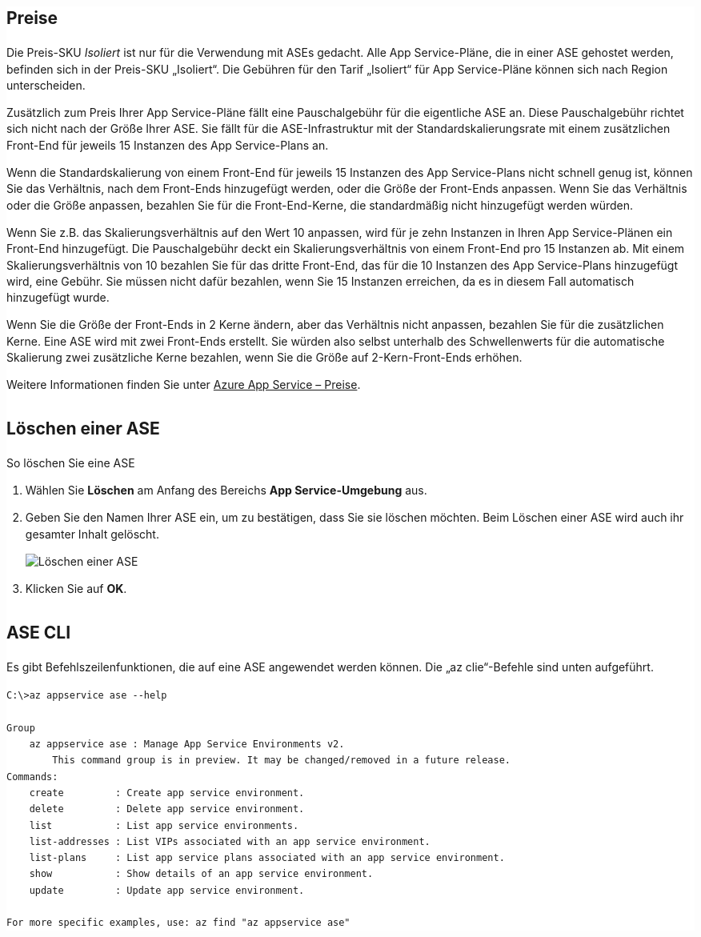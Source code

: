 ## <a name="pricing"></a>Preise

Die Preis-SKU *Isoliert* ist nur für die Verwendung mit ASEs gedacht. Alle App Service-Pläne, die in einer ASE gehostet werden, befinden sich in der Preis-SKU „Isoliert“. Die Gebühren für den Tarif „Isoliert“ für App Service-Pläne können sich nach Region unterscheiden.

Zusätzlich zum Preis Ihrer App Service-Pläne fällt eine Pauschalgebühr für die eigentliche ASE an. Diese Pauschalgebühr richtet sich nicht nach der Größe Ihrer ASE. Sie fällt für die ASE-Infrastruktur mit der Standardskalierungsrate mit einem zusätzlichen Front-End für jeweils 15 Instanzen des App Service-Plans an.

Wenn die Standardskalierung von einem Front-End für jeweils 15 Instanzen des App Service-Plans nicht schnell genug ist, können Sie das Verhältnis, nach dem Front-Ends hinzugefügt werden, oder die Größe der Front-Ends anpassen. Wenn Sie das Verhältnis oder die Größe anpassen, bezahlen Sie für die Front-End-Kerne, die standardmäßig nicht hinzugefügt werden würden.

Wenn Sie z.B. das Skalierungsverhältnis auf den Wert 10 anpassen, wird für je zehn Instanzen in Ihren App Service-Plänen ein Front-End hinzugefügt. Die Pauschalgebühr deckt ein Skalierungsverhältnis von einem Front-End pro 15 Instanzen ab. Mit einem Skalierungsverhältnis von 10 bezahlen Sie für das dritte Front-End, das für die 10 Instanzen des App Service-Plans hinzugefügt wird, eine Gebühr. Sie müssen nicht dafür bezahlen, wenn Sie 15 Instanzen erreichen, da es in diesem Fall automatisch hinzugefügt wurde.

Wenn Sie die Größe der Front-Ends in 2 Kerne ändern, aber das Verhältnis nicht anpassen, bezahlen Sie für die zusätzlichen Kerne. Eine ASE wird mit zwei Front-Ends erstellt. Sie würden also selbst unterhalb des Schwellenwerts für die automatische Skalierung zwei zusätzliche Kerne bezahlen, wenn Sie die Größe auf 2-Kern-Front-Ends erhöhen.

Weitere Informationen finden Sie unter [Azure App Service – Preise][Pricing].

## <a name="delete-an-ase"></a>Löschen einer ASE

So löschen Sie eine ASE

1. Wählen Sie **Löschen** am Anfang des Bereichs **App Service-Umgebung** aus.

1. Geben Sie den Namen Ihrer ASE ein, um zu bestätigen, dass Sie sie löschen möchten. Beim Löschen einer ASE wird auch ihr gesamter Inhalt gelöscht.

    ![Löschen einer ASE][3]

1. Klicken Sie auf **OK**.

## <a name="ase-cli"></a>ASE CLI

Es gibt Befehlszeilenfunktionen, die auf eine ASE angewendet werden können.  Die „az clie“-Befehle sind unten aufgeführt.

```azurecli
C:\>az appservice ase --help

Group
    az appservice ase : Manage App Service Environments v2.
        This command group is in preview. It may be changed/removed in a future release.
Commands:
    create         : Create app service environment.
    delete         : Delete app service environment.
    list           : List app service environments.
    list-addresses : List VIPs associated with an app service environment.
    list-plans     : List app service plans associated with an app service environment.
    show           : Show details of an app service environment.
    update         : Update app service environment.

For more specific examples, use: az find "az appservice ase"
```


[1]: ./media/using_an_app_service_environment/usingase-appcreate.png
[2]: ./media/using_an_app_service_environment/usingase-pricingtiers.png
[3]: ./media/using_an_app_service_environment/usingase-delete.png
[4]: ./media/using_an_app_service_environment/usingase-logsetup.png
[4]: ./media/using_an_app_service_environment/usingase-logs.png
[5]: ./media/using_an_app_service_environment/usingase-upgradepref.png
[Intro]: ./intro.md
[MakeExternalASE]: ./create-external-ase.md
[MakeASEfromTemplate]: ./create-from-template.md
[MakeILBASE]: ./create-ilb-ase.md
[ASENetwork]: ./network-info.md
[UsingASE]: ./using-an-ase.md
[UDRs]: ../../virtual-network/virtual-networks-udr-overview.md
[NSGs]: ../../virtual-network/network-security-groups-overview.md
[ConfigureASEv1]: app-service-web-configure-an-app-service-environment.md
[ASEv1Intro]: app-service-app-service-environment-intro.md
[Functions]: ../../azure-functions/index.yml
[Pricing]: https://azure.microsoft.com/pricing/details/app-service/
[ARMOverview]: ../../azure-resource-manager/management/overview.md
[ConfigureSSL]: ../configure-ssl-certificate.md
[Kudu]: https://azure.microsoft.com/resources/videos/super-secret-kudu-debug-console-for-azure-web-sites/
[AppDeploy]: ../deploy-local-git.md
[ASEWAF]: app-service-app-service-environment-web-application-firewall.md
[AppGW]: ../../web-application-firewall/ag/ag-overview.md
[logalerts]: ../../azure-monitor/alerts/alerts-log.md
